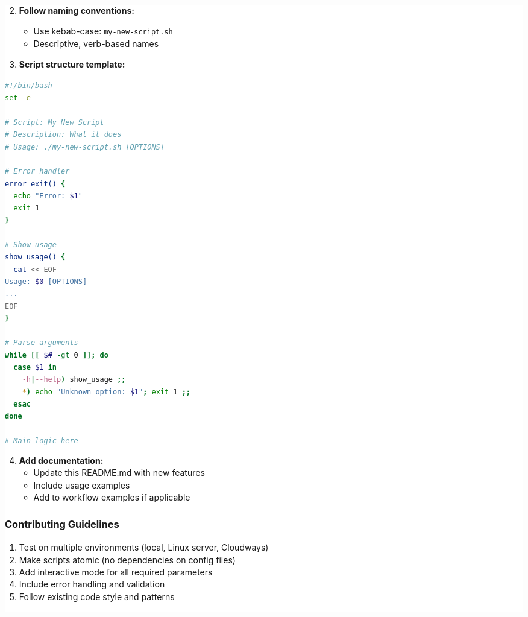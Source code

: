 2. **Follow naming conventions:**
   - Use kebab-case: `my-new-script.sh`
   - Descriptive, verb-based names

3. **Script structure template:**
```bash
#!/bin/bash
set -e

# Script: My New Script
# Description: What it does
# Usage: ./my-new-script.sh [OPTIONS]

# Error handler
error_exit() {
  echo "Error: $1"
  exit 1
}

# Show usage
show_usage() {
  cat << EOF
Usage: $0 [OPTIONS]
...
EOF
}

# Parse arguments
while [[ $# -gt 0 ]]; do
  case $1 in
    -h|--help) show_usage ;;
    *) echo "Unknown option: $1"; exit 1 ;;
  esac
done

# Main logic here
```

4. **Add documentation:**
   - Update this README.md with new features
   - Include usage examples
   - Add to workflow examples if applicable

### Contributing Guidelines

1. Test on multiple environments (local, Linux server, Cloudways)
2. Make scripts atomic (no dependencies on config files)
3. Add interactive mode for all required parameters
4. Include error handling and validation
5. Follow existing code style and patterns

---
